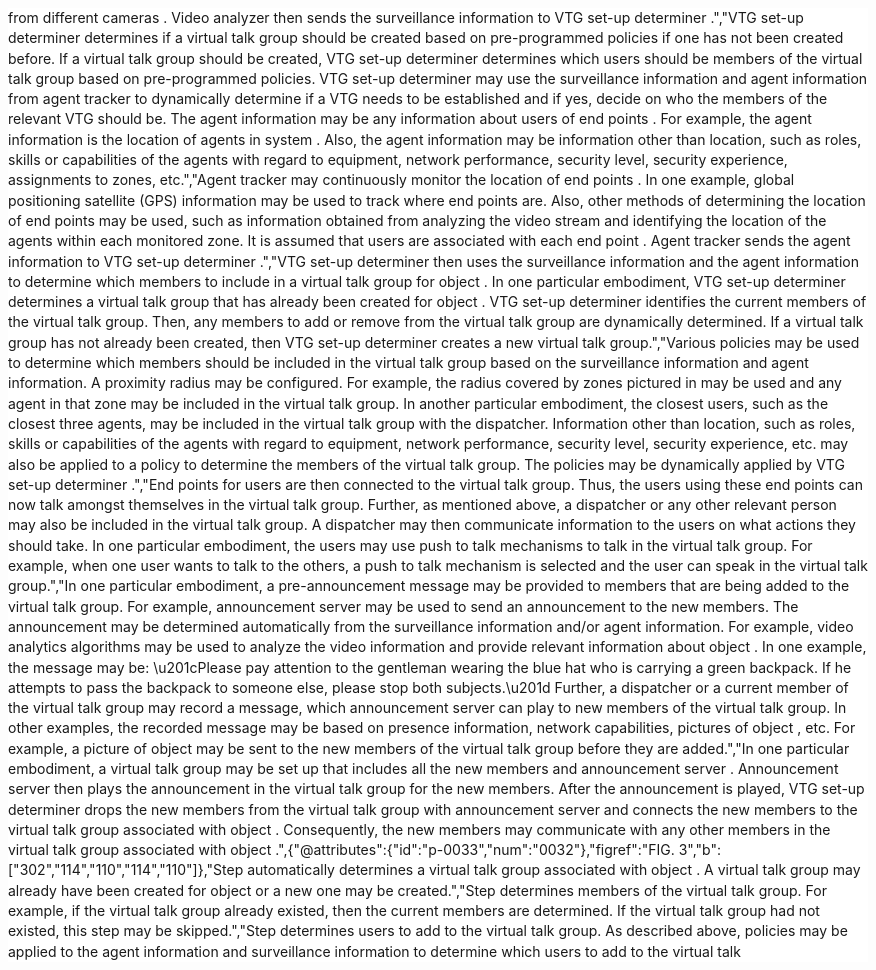 from different cameras . Video analyzer  then sends the surveillance information to VTG set-up determiner .","VTG set-up determiner  determines if a virtual talk group should be created based on pre-programmed policies if one has not been created before. If a virtual talk group should be created, VTG set-up determiner  determines which users  should be members of the virtual talk group based on pre-programmed policies. VTG set-up determiner  may use the surveillance information and agent information from agent tracker  to dynamically determine if a VTG needs to be established and if yes, decide on who the members of the relevant VTG should be. The agent information may be any information about users  of end points . For example, the agent information is the location of agents in system . Also, the agent information may be information other than location, such as roles, skills or capabilities of the agents with regard to equipment, network performance, security level, security experience, assignments to zones, etc.","Agent tracker  may continuously monitor the location of end points . In one example, global positioning satellite (GPS) information may be used to track where end points  are. Also, other methods of determining the location of end points  may be used, such as information obtained from analyzing the video stream and identifying the location of the agents within each monitored zone. It is assumed that users  are associated with each end point . Agent tracker  sends the agent information to VTG set-up determiner .","VTG set-up determiner  then uses the surveillance information and the agent information to determine which members to include in a virtual talk group for object . In one particular embodiment, VTG set-up determiner  determines a virtual talk group that has already been created for object . VTG set-up determiner  identifies the current members of the virtual talk group. Then, any members to add or remove from the virtual talk group are dynamically determined. If a virtual talk group has not already been created, then VTG set-up determiner  creates a new virtual talk group.","Various policies may be used to determine which members should be included in the virtual talk group based on the surveillance information and agent information. A proximity radius may be configured. For example, the radius covered by zones pictured in  may be used and any agent in that zone may be included in the virtual talk group. In another particular embodiment, the closest users, such as the closest three agents, may be included in the virtual talk group with the dispatcher. Information other than location, such as roles, skills or capabilities of the agents with regard to equipment, network performance, security level, security experience, etc. may also be applied to a policy to determine the members of the virtual talk group. The policies may be dynamically applied by VTG set-up determiner .","End points  for users are then connected to the virtual talk group. Thus, the users using these end points  can now talk amongst themselves in the virtual talk group. Further, as mentioned above, a dispatcher or any other relevant person may also be included in the virtual talk group. A dispatcher may then communicate information to the users on what actions they should take. In one particular embodiment, the users may use push to talk mechanisms to talk in the virtual talk group. For example, when one user wants to talk to the others, a push to talk mechanism is selected and the user can speak in the virtual talk group.","In one particular embodiment, a pre-announcement message may be provided to members that are being added to the virtual talk group. For example, announcement server  may be used to send an announcement to the new members. The announcement may be determined automatically from the surveillance information and\/or agent information. For example, video analytics algorithms may be used to analyze the video information and provide relevant information about object . In one example, the message may be: \u201cPlease pay attention to the gentleman wearing the blue hat who is carrying a green backpack. If he attempts to pass the backpack to someone else, please stop both subjects.\u201d Further, a dispatcher or a current member of the virtual talk group may record a message, which announcement server  can play to new members of the virtual talk group. In other examples, the recorded message may be based on presence information, network capabilities, pictures of object , etc. For example, a picture of object  may be sent to the new members of the virtual talk group before they are added.","In one particular embodiment, a virtual talk group may be set up that includes all the new members and announcement server . Announcement server  then plays the announcement in the virtual talk group for the new members. After the announcement is played, VTG set-up determiner  drops the new members from the virtual talk group with announcement server  and connects the new members to the virtual talk group associated with object . Consequently, the new members may communicate with any other members in the virtual talk group associated with object .",{"@attributes":{"id":"p-0033","num":"0032"},"figref":"FIG. 3","b":["302","114","110","114","110"]},"Step  automatically determines a virtual talk group associated with object . A virtual talk group may already have been created for object  or a new one may be created.","Step  determines members of the virtual talk group. For example, if the virtual talk group already existed, then the current members are determined. If the virtual talk group had not existed, this step may be skipped.","Step  determines users to add to the virtual talk group. As described above, policies may be applied to the agent information and surveillance information to determine which users to add to the virtual talk